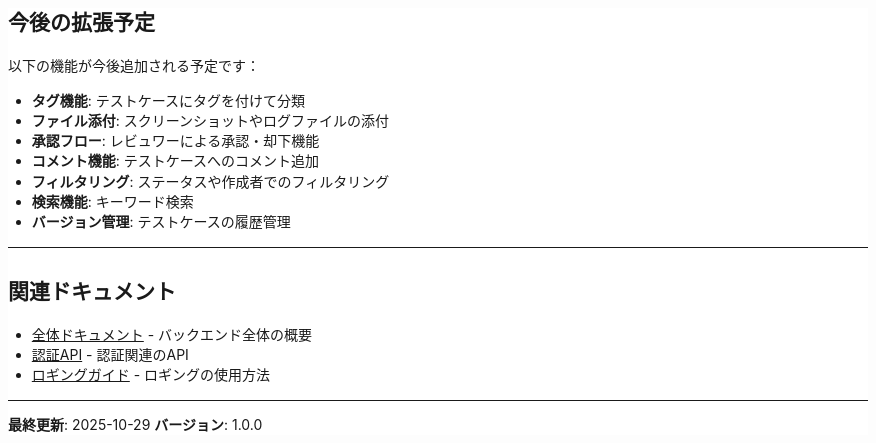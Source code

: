 
## 今後の拡張予定

以下の機能が今後追加される予定です：

- **タグ機能**: テストケースにタグを付けて分類
- **ファイル添付**: スクリーンショットやログファイルの添付
- **承認フロー**: レビュワーによる承認・却下機能
- **コメント機能**: テストケースへのコメント追加
- **フィルタリング**: ステータスや作成者でのフィルタリング
- **検索機能**: キーワード検索
- **バージョン管理**: テストケースの履歴管理

---

## 関連ドキュメント

- [全体ドキュメント](../README.md) - バックエンド全体の概要
- [認証API](../auth/) - 認証関連のAPI
- [ロギングガイド](../common/logging.md) - ロギングの使用方法

---

**最終更新**: 2025-10-29
**バージョン**: 1.0.0
